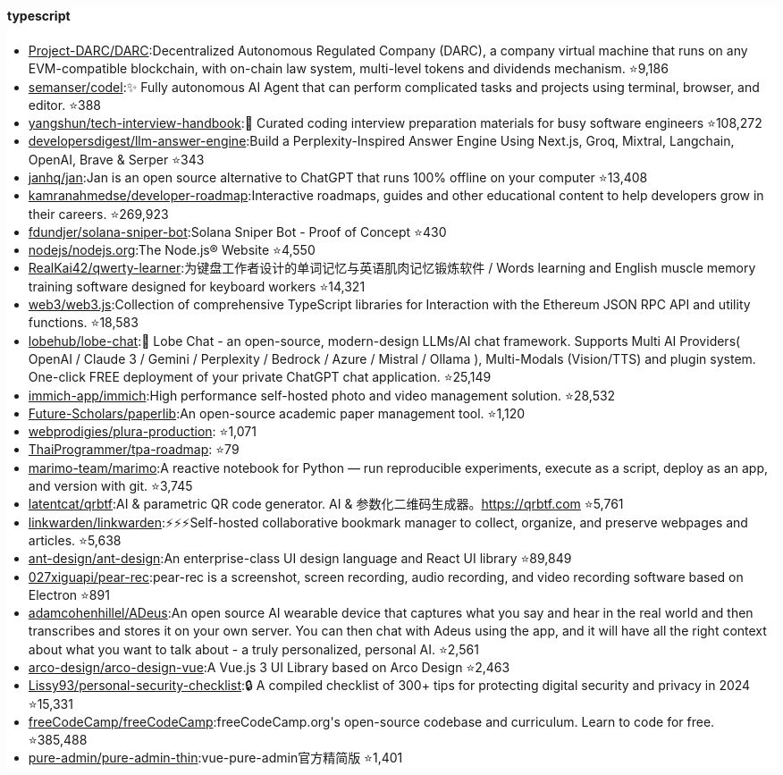 #### typescript
* [Project-DARC/DARC](https://github.com/Project-DARC/DARC):Decentralized Autonomous Regulated Company (DARC), a company virtual machine that runs on any EVM-compatible blockchain, with on-chain law system, multi-level tokens and dividends mechanism. ⭐9,186
* [semanser/codel](https://github.com/semanser/codel):✨ Fully autonomous AI Agent that can perform complicated tasks and projects using terminal, browser, and editor. ⭐388
* [yangshun/tech-interview-handbook](https://github.com/yangshun/tech-interview-handbook):💯 Curated coding interview preparation materials for busy software engineers ⭐108,272
* [developersdigest/llm-answer-engine](https://github.com/developersdigest/llm-answer-engine):Build a Perplexity-Inspired Answer Engine Using Next.js, Groq, Mixtral, Langchain, OpenAI, Brave & Serper ⭐343
* [janhq/jan](https://github.com/janhq/jan):Jan is an open source alternative to ChatGPT that runs 100% offline on your computer ⭐13,408
* [kamranahmedse/developer-roadmap](https://github.com/kamranahmedse/developer-roadmap):Interactive roadmaps, guides and other educational content to help developers grow in their careers. ⭐269,923
* [fdundjer/solana-sniper-bot](https://github.com/fdundjer/solana-sniper-bot):Solana Sniper Bot - Proof of Concept ⭐430
* [nodejs/nodejs.org](https://github.com/nodejs/nodejs.org):The Node.js® Website ⭐4,550
* [RealKai42/qwerty-learner](https://github.com/RealKai42/qwerty-learner):为键盘工作者设计的单词记忆与英语肌肉记忆锻炼软件 / Words learning and English muscle memory training software designed for keyboard workers ⭐14,321
* [web3/web3.js](https://github.com/web3/web3.js):Collection of comprehensive TypeScript libraries for Interaction with the Ethereum JSON RPC API and utility functions. ⭐18,583
* [lobehub/lobe-chat](https://github.com/lobehub/lobe-chat):🤯 Lobe Chat - an open-source, modern-design LLMs/AI chat framework. Supports Multi AI Providers( OpenAI / Claude 3 / Gemini / Perplexity / Bedrock / Azure / Mistral / Ollama ), Multi-Modals (Vision/TTS) and plugin system. One-click FREE deployment of your private ChatGPT chat application. ⭐25,149
* [immich-app/immich](https://github.com/immich-app/immich):High performance self-hosted photo and video management solution. ⭐28,532
* [Future-Scholars/paperlib](https://github.com/Future-Scholars/paperlib):An open-source academic paper management tool. ⭐1,120
* [webprodigies/plura-production](https://github.com/webprodigies/plura-production): ⭐1,071
* [ThaiProgrammer/tpa-roadmap](https://github.com/ThaiProgrammer/tpa-roadmap): ⭐79
* [marimo-team/marimo](https://github.com/marimo-team/marimo):A reactive notebook for Python — run reproducible experiments, execute as a script, deploy as an app, and version with git. ⭐3,745
* [latentcat/qrbtf](https://github.com/latentcat/qrbtf):AI & parametric QR code generator. AI & 参数化二维码生成器。https://qrbtf.com ⭐5,761
* [linkwarden/linkwarden](https://github.com/linkwarden/linkwarden):⚡️⚡️⚡️Self-hosted collaborative bookmark manager to collect, organize, and preserve webpages and articles. ⭐5,638
* [ant-design/ant-design](https://github.com/ant-design/ant-design):An enterprise-class UI design language and React UI library ⭐89,849
* [027xiguapi/pear-rec](https://github.com/027xiguapi/pear-rec):pear-rec is a screenshot, screen recording, audio recording, and video recording software based on Electron ⭐891
* [adamcohenhillel/ADeus](https://github.com/adamcohenhillel/ADeus):An open source AI wearable device that captures what you say and hear in the real world and then transcribes and stores it on your own server. You can then chat with Adeus using the app, and it will have all the right context about what you want to talk about - a truly personalized, personal AI. ⭐2,561
* [arco-design/arco-design-vue](https://github.com/arco-design/arco-design-vue):A Vue.js 3 UI Library based on Arco Design ⭐2,463
* [Lissy93/personal-security-checklist](https://github.com/Lissy93/personal-security-checklist):🔒 A compiled checklist of 300+ tips for protecting digital security and privacy in 2024 ⭐15,331
* [freeCodeCamp/freeCodeCamp](https://github.com/freeCodeCamp/freeCodeCamp):freeCodeCamp.org's open-source codebase and curriculum. Learn to code for free. ⭐385,488
* [pure-admin/pure-admin-thin](https://github.com/pure-admin/pure-admin-thin):vue-pure-admin官方精简版 ⭐1,401
